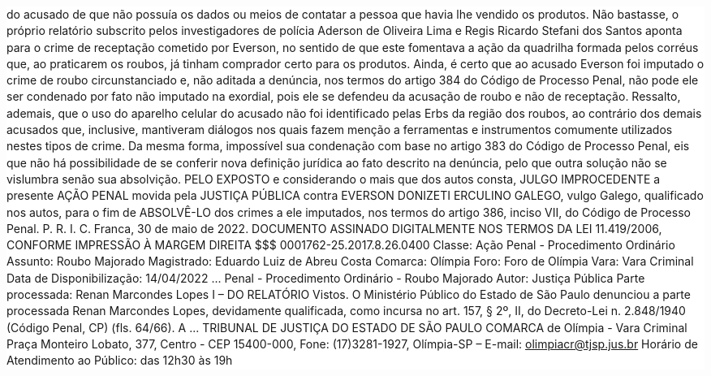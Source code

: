 do acusado de que não possuía os dados ou meios de contatar a pessoa que havia lhe 
vendido os produtos.
Não bastasse, o próprio relatório subscrito pelos investigadores de polícia Aderson
de Oliveira Lima e Regis Ricardo Stefani dos Santos aponta para o crime de 
receptação cometido por Everson, no sentido de que este fomentava a ação da 
quadrilha formada pelos corréus que, ao praticarem os roubos, já tinham comprador 
certo para os produtos.
Ainda, é certo que ao acusado Everson foi imputado o crime de roubo circunstanciado
e, não aditada a denúncia, nos termos do artigo 384 do Código de Processo Penal, 
não pode ele ser condenado por fato não imputado na exordial, pois ele se defendeu 
da acusação de roubo e não de receptação.
Ressalto, ademais, que o uso do aparelho celular do acusado não foi identificado pelas Erbs da região dos roubos, ao contrário dos demais acusados que, inclusive, 
mantiveram diálogos nos quais fazem menção a ferramentas e instrumentos comumente 
utilizados nestes tipos de crime.
Da mesma forma, impossível sua condenação com base no artigo 383 do Código de 
Processo Penal, eis que não há possibilidade de se conferir nova definição jurídica
ao fato descrito na denúncia, pelo que outra solução não se vislumbra senão sua 
absolvição.
PELO EXPOSTO e considerando o mais que dos autos consta, JULGO IMPROCEDENTE a 
presente AÇÃO PENAL movida pela JUSTIÇA PÚBLICA contra EVERSON DONIZETI ERCULINO 
GALEGO, vulgo Galego, qualificado nos autos, para o fim de ABSOLVÊ-LO dos crimes a 
ele imputados, nos termos do artigo 386, inciso VII, do Código de Processo Penal.
P. R. I. C.
Franca, 30 de maio de 2022.
DOCUMENTO ASSINADO DIGITALMENTE NOS TERMOS DA LEI 11.419/2006, CONFORME IMPRESSÃO À
MARGEM DIREITA
$$$
0001762-25.2017.8.26.0400
Classe: Ação Penal - Procedimento Ordinário
Assunto: Roubo Majorado
Magistrado: Eduardo Luiz de Abreu Costa
Comarca: Olímpia
Foro: Foro de Olímpia
Vara: Vara Criminal
Data de Disponibilização: 14/04/2022
... Penal - Procedimento Ordinário - Roubo Majorado
Autor:
Justiça Pública
Parte processada:
Renan Marcondes Lopes
I – DO RELATÓRIO
Vistos.
O Ministério Público do Estado de São Paulo denunciou a parte processada Renan 
Marcondes Lopes, devidamente qualificada, como incursa no art. 157, § 2º, II, do 
Decreto-Lei n. 2.848/1940 (Código Penal, CP) (fls. 64/66).
A ...
TRIBUNAL DE JUSTIÇA DO ESTADO DE SÃO PAULO
COMARCA de Olímpia - Vara Criminal
Praça Monteiro Lobato, 377, Centro  -  CEP 15400-000, Fone:
(17)3281-1927, Olímpia-SP – E-mail: olimpiacr@tjsp.jus.br
Horário de Atendimento ao Público: das 12h30 às 19h
      